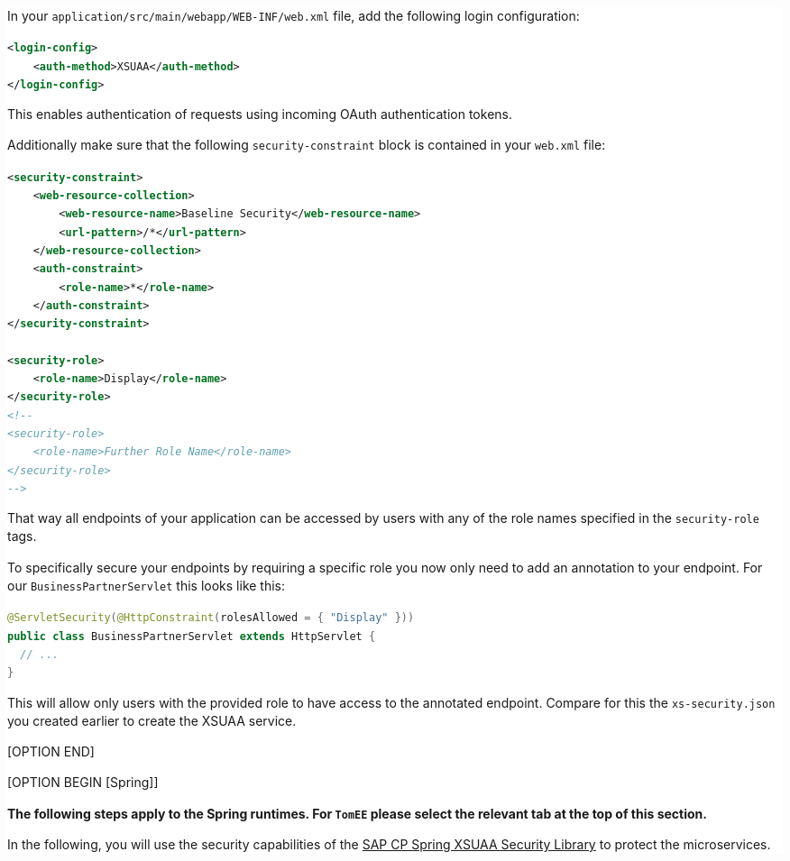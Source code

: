 In your `application/src/main/webapp/WEB-INF/web.xml` file, add the following login configuration:

```XML
<login-config>
    <auth-method>XSUAA</auth-method>
</login-config>
```

This enables authentication of requests using incoming OAuth authentication tokens.

Additionally make sure that the following `security-constraint` block is contained in your `web.xml` file:

```XML
<security-constraint>
    <web-resource-collection>
        <web-resource-name>Baseline Security</web-resource-name>
        <url-pattern>/*</url-pattern>
    </web-resource-collection>
    <auth-constraint>
        <role-name>*</role-name>
    </auth-constraint>
</security-constraint>

<security-role>
    <role-name>Display</role-name>
</security-role>
<!--
<security-role>
    <role-name>Further Role Name</role-name>
</security-role>
-->
```

That way all endpoints of your application can be accessed by users with any of the role names specified in the `security-role` tags.

To specifically secure your endpoints by requiring a specific role you now only need to add an annotation to your endpoint. For our `BusinessPartnerServlet` this looks like this:

```Java
@ServletSecurity(@HttpConstraint(rolesAllowed = { "Display" }))
public class BusinessPartnerServlet extends HttpServlet {
  // ...
}
```

This will allow only users with the provided role to have access to the annotated endpoint. Compare for this the `xs-security.json` you created earlier to create the XSUAA service.

[OPTION END]

[OPTION BEGIN [Spring]]

**The following steps apply to the Spring runtimes. For `TomEE` please select the relevant tab at the top of this section.**

In the following, you will use the security capabilities of the [SAP CP Spring XSUAA Security Library](https://github.com/SAP/cloud-security-xsuaa-integration/tree/master/spring-xsuaa#setup-security-context-for-http-requests) to protect the microservices.
